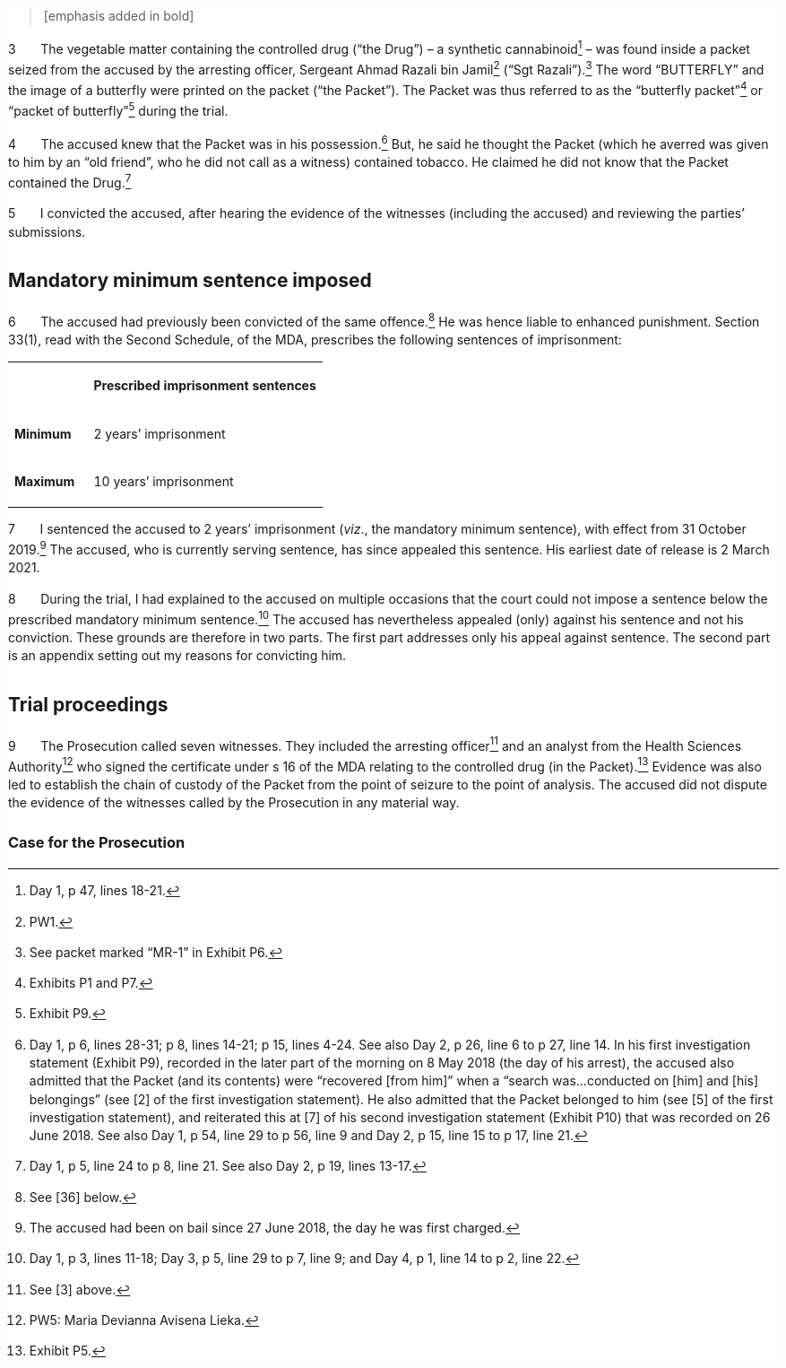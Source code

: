 > \[emphasis added in bold\]

3       The vegetable matter containing the controlled drug (“the Drug”) – a synthetic cannabinoid[^4] – was found inside a packet seized from the accused by the arresting officer, Sergeant Ahmad Razali bin Jamil[^5] (“Sgt Razali”).[^6] The word “BUTTERFLY” and the image of a butterfly were printed on the packet (“the Packet”). The Packet was thus referred to as the “butterfly packet”[^7] or “packet of butterfly”[^8] during the trial.

4       The accused knew that the Packet was in his possession.[^9] But, he said he thought the Packet (which he averred was given to him by an “old friend”, who he did not call as a witness) contained tobacco. He claimed he did not know that the Packet contained the Drug.[^10]

5       I convicted the accused, after hearing the evidence of the witnesses (including the accused) and reviewing the parties’ submissions.

## Mandatory minimum sentence imposed

6       The accused had previously been convicted of the same offence.[^11] He was hence liable to enhanced punishment. Section 33(1), read with the Second Schedule, of the MDA, prescribes the following sentences of imprisonment:

<table align="center" cellpadding="0" cellspacing="0" class="Judg-2-tblr" frame="all" pgwide="1"><colgroup><col width="25.22%"> <col width="74.78%"> </colgroup><tbody><tr><td align="left" class="br" rowspan="1" valign="top"><p align="justify" class="Table-Para-1">&nbsp;</p></td><td align="left" class="b" rowspan="1" valign="top"><p align="justify" class="Table-Para-1"><b>Prescribed imprisonment sentences</b></p></td></tr><tr><td align="left" class="br" rowspan="1" valign="top"><p align="justify" class="Table-Para-1"><b>Minimum</b></p></td><td align="left" class="b" rowspan="1" valign="top"><p align="justify" class="Table-Para-1">2 years’ imprisonment</p></td></tr><tr><td align="left" class="r" rowspan="1" valign="top"><p align="justify" class="Table-Para-1"><b>Maximum</b></p></td><td align="left" class="" rowspan="1" valign="top"><p align="justify" class="Table-Para-1">10 years’ imprisonment</p></td></tr></tbody></table>

  
  

7       I sentenced the accused to 2 years’ imprisonment (_viz_., the mandatory minimum sentence), with effect from 31 October 2019.[^12] The accused, who is currently serving sentence, has since appealed this sentence. His earliest date of release is 2 March 2021.

8       During the trial, I had explained to the accused on multiple occasions that the court could not impose a sentence below the prescribed mandatory minimum sentence.[^13] The accused has nevertheless appealed (only) against his sentence and not his conviction. These grounds are therefore in two parts. The first part addresses only his appeal against sentence. The second part is an appendix setting out my reasons for convicting him.

## Trial proceedings

9       The Prosecution called seven witnesses. They included the arresting officer[^14] and an analyst from the Health Sciences Authority[^15] who signed the certificate under s 16 of the MDA relating to the controlled drug (in the Packet).[^16] Evidence was also led to establish the chain of custody of the Packet from the point of seizure to the point of analysis. The accused did not dispute the evidence of the witnesses called by the Prosecution in any material way.

### Case for the Prosecution


[^1]: (Cap 185, 2008 Rev Ed).
[^2]: Date of birth: 28 November 1978. He was 40 years old when he was convicted and sentenced on 10 September 2019 and 31 October 2019, respectively.
[^3]: See \[18(28H)\] in the First Schedule to the MDA. This drug was classified as a “Class A” controlled drug pursuant to the Misuse of Drugs Act (Amendment of First and Fifth Schedules) Order 2018, which came into effect on 1 May 2018.
[^4]: Day 1, p 47, lines 18-21.
[^5]: PW1.
[^6]: See packet marked “MR-1” in Exhibit P6.
[^7]: Exhibits P1 and P7.
[^8]: Exhibit P9.
[^9]: Day 1, p 6, lines 28-31; p 8, lines 14-21; p 15, lines 4-24. See also Day 2, p 26, line 6 to p 27, line 14. In his first investigation statement (Exhibit P9), recorded in the later part of the morning on 8 May 2018 (the day of his arrest), the accused also admitted that the Packet (and its contents) were “recovered \[from him\]” when a “search was…conducted on \[him\] and \[his\] belongings” (see \[2\] of the first investigation statement). He also admitted that the Packet belonged to him (see \[5\] of the first investigation statement), and reiterated this at \[7\] of his second investigation statement (Exhibit P10) that was recorded on 26 June 2018. See also Day 1, p 54, line 29 to p 56, line 9 and Day 2, p 15, line 15 to p 17, line 21.
[^10]: Day 1, p 5, line 24 to p 8, line 21. See also Day 2, p 19, lines 13-17.
[^11]: See \[36\] below.
[^12]: The accused had been on bail since 27 June 2018, the day he was first charged.
[^13]: Day 1, p 3, lines 11-18; Day 3, p 5, line 29 to p 7, line 9; and Day 4, p 1, line 14 to p 2, line 22.
[^14]: See \[3\] above.
[^15]: PW5: Maria Devianna Avisena Lieka.
[^16]: Exhibit P5.
[^17]: 232 Geylang Road (the location stated in the charge) is between Lorong 8 Geylang and Lorong 10 Geylang.
[^18]: Day 1, p 30, lines 6-12.
[^19]: Day 1, p 13, lines 5-24.
[^20]: See also Day 1, p 23, lines 22-32.
[^21]: Day 1, p 30, lines 13-21.
[^22]: _Ibid_. See also Day 1, p 21, lines 17-22.
[^23]: Day 1, p 31, line 15 to p
[^24]: Day 1. p 14, lines 10-26. In cross-examination, Sgt Razali denied that the accused told him that the Packet contained tobacco: Day 1, p 27, lines 8-13.
[^25]: Day 1, p 16, line 31 to p 17, line 32.
[^26]: See also Day 1, p 30, lines 1-5.
[^27]: Day 1, p 16, lines 23-30; and p 23 lines 13-21. This other man was not “Ramesh”: see \[17\]-\[19\] below.
[^28]: Day 1, p 17, lines 6-15.
[^29]: Day 1, p 18, lines 1-8.
[^30]: Day 2, p 9, lines 20-32.
[^31]: Day 2, p 14, lines 18-24.
[^32]: Day 2, p 9, lines 25-32.
[^33]: Day 2, p 12, line 31 to p 13, line 4.
[^34]: Day 2, p 12, lines 14-24.
[^35]: Day 2, p 12, lines 25-32.
[^36]: Day 2, p 10, lines 2-14.
[^37]: Day 2, p 10, lines 1-8 and p 14, lines 5-13.
[^38]: Day 2, p 10, lines 10-29.
[^39]: _Ibid_.
[^40]: _Ibid_.
[^41]: _Adili Chibuike Ejike v Public Prosecutor_ <span class="citation">\[2019\] 2 SLR 254</span> at \[35\].
[^42]: _Ibid_.
[^43]: _Adili Chibuike Ejike v Public Prosecutor_ <span class="citation">\[2019\] 2 SLR 254</span> at \[31\] and \[40\].
[^44]: _Ibid_.
[^45]: _Zainal bin Hamad v Public Prosecutor_ <span class="citation">\[2018\] 2 SLR 1119</span> at \[12\].
[^46]: _Adili Chibuike Ejike v Public Prosecutor_ <span class="citation">\[2019\] 2 SLR 254</span> at \[34\].
[^47]: In a similar vein, see _Adili Chibuike Ejike v Public Prosecutor_ <span class="citation">\[2019\] 2 SLR 254</span> at \[34\] where the Court of Appeal observed that:…when proving the fact of possession…the Prosecution is not required to prove that the accused…knew the precise nature of the thing in question; all that is required at \[this\] stage of the inquiry is proof that the accused…knew that the thing that turns out to be a controlled drug was in fact in his possession, custody or control. Thus, an accused…will not be found to be in possession of drugs (even if they were within his physical custody) if they were planted on his without his knowledge…The distinction may be expressed in terms of inadvertent possession on the one hand, which would not amount to possession in the legal sense, and knowing possession, which would.
[^48]: _Adili Chibuike Ejike v Public Prosecutor_ <span class="citation">\[2019\] 2 SLR 254</span> at \[35\] and \[40\].
[^49]: What is presumed under s 18(1) of the MDA is the fact that the accused person was knowingly in possession of the thing that turns out to be a drug: _Adili Chibuike Ejike v Public Prosecutor_ <span class="citation">\[2019\] 2 SLR 254</span> at \[66\].
[^50]: If the Prosecution does not invoke the presumption of possession under s 18(1) of the MDA, it must then prove that the accused knew that he was in possession of the thing that turned out to be the drug: _Adili Chibuike Ejike v Public Prosecutor_ <span class="citation">\[2019\] 2 SLR 254</span> at \[40\].
[^51]: <span class="citation">\[2017\] 1 SLR 633</span>.
[^52]: _Adili Chibuike Ejike v Public Prosecutor_ <span class="citation">\[2019\] 2 SLR 254</span> at \[40\].
[^53]: See \[21\] above.
[^54]: _Adili Chibuike Ejike v Public Prosecutor_ <span class="citation">\[2019\] 2 SLR 254</span> at \[35\].
[^55]: Section 18(2) of the MDA operates to presume the fact of knowledge of the specific nature of the drug: _Adili Chibuike Ejike v Public Prosecutor_ <span class="citation">\[2019\] 2 SLR 254</span> at \[98\].
[^56]: _Obeng Comfort v Public Prosecutor_ <span class="citation">\[2017\] 1 SLR 633</span> at \[35\].
[^57]: See \[2\] above.
[^58]: _Nagaenthran a/l K Dharmalingam v Public Prosecutor_ <span class="citation">\[2011\] 4 SLR 1156</span>.
[^59]: _Viz_., that the Packet was found in a pocket at the front of the accused’s pants.
[^60]: See \[25\] above.
[^61]: See \[26\] above.
[^62]: See \[29\]-\[30\] above.
[^63]: See \[30\] above.
[^64]: Day 3, p 4, line 29 to p 5, line 4.
[^65]: Day 3, p 5, lines 8-11.
[^66]: Day 3, p 5, lines 12-14.
[^67]: Accused’s mitigation plea.
[^68]: Day 3, p 6, line 29 to p 7, line 9 and Day 4, p 2, lines 13-22.
[^69]: See \[40\] above.
[^70]: Section 394 of the Criminal Procedure Code (Cap 68, 2012 Rev Ed).
[^71]: _Adili Chibuike Ejike v Public Prosecutor_ <span class="citation">\[2019\] 2 SLR 254</span> at \[35\].
[^72]: See \[11\] of the main grounds.
[^73]: _ie_, the accused’s.
[^74]: Day 1, p 32, lines 20-23.
[^75]: Day 2, p 27, lines 7-10.
[^76]: _Viz_., that the Packet was found in a pocket at the front of the accused’s pants.
[^77]: See \[25\] of the main grounds.
[^78]: See \[26\] of the main grounds.
[^79]: _Obeng Comfort v Public Prosecutor_ <span class="citation">\[2017\] 1 SLR 633</span> at \[36\].
[^80]: See \[29\]-\[30\] of the main grounds.
[^81]: See \[30\] of the main grounds.
[^82]: See \[19\] of the main grounds.
[^83]: Day 2, p 26, lines 3-16.
[^84]: See \[20\] above.
[^85]: Day 2, p 11, line 28 to p 12, line 2.
[^86]: Day 2, p 14, line 27 to p 15, line 6.
[^87]: Day 2, p 39, line 2 to p 40, line 15; and p 51, line 28 to p 52, line 9.
[^88]: Exhibit P9.
[^89]: Exhibit P10.
[^90]: \[24\], Prosecution’s Closing Submissions.
[^91]: Exhibit P11.
[^92]: See \[7\]-\[8\] of the appendix.
[^93]: See \[9\] of the appendix.
[^94]: See \[6\] of the appendix.
[^95]: (Cap 97, 1997 Rev Ed). See also Day 2, p 35, line 3 to p 36, line 5.
[^96]: See \[9\] of the appendix. Under s 258(1) of the Criminal Procedure Code (Cap 68, 2012 Rev Ed), any statement made by an accused is “admissible in evidence at his trial” for use in “cross-examination and for the purpose of impeaching his credit”, provided the statement was made voluntarily.
[^97]: Day 2, p 34, lines 11-21.
[^98]: _Kwang Boon Keong Peter v Public Prosecutor_ <span class="citation">\[1998\] 2 SLR(R) 211</span> at \[19\].
[^99]: _Loganatha Venkatesan and others v Public Prosecutor_ <span class="citation">\[2000\] 2 SLR(R) 904</span> at \[56\].
[^100]: _Kwang Boon Keong Peter v Public Prosecutor_ <span class="citation">\[1998\] 2 SLR(R) 211</span> at \[24\].
[^101]: See \[16\] of the main grounds.
[^102]: See \[16\] and \[19\] of the main grounds.
[^103]: Day 2, p 21, lines 12-29.
[^104]: Day 2, p 47, lines 11-27.
[^105]: See \[18\] of the main grounds.
[^106]: Exhibit P9.
[^107]: Day 2, p 27, lines 7-17; p 28, lines 25-31; p 36, lines 7-20.
[^108]: Exhibit P10.
[^109]: Day 2, p 49, line 14 to p 50, line 6.
[^110]: See \[17\] and \[19\] of the main grounds.
[^111]: See \[19\] of the appendix.
[^112]: Day 2, p 36, line 21 to p 37, line 19.
[^113]: Day 1, p 52, lines 21-22.
[^114]: PW6: Khairul Faiz bin Nasaruddin. Copies of the accused’s two investigation statements had been furnished to the accused as part of the Prosecution’s Supplementary Bundle (which the accused had annexed as part of his closing submissions).
[^115]: Day 2, p 41, line 24 to p 43, line 13.
[^116]: See \[19\] of the appendix.
[^117]: Day 2, p 37, line 25 to p 38, line 25.
[^118]: _Public Prosecutor v Somwang Phatthanasaeng_ <span class="citation">\[1990\] 2 SLR(R) 414</span> at \[43\].
[^119]: See \[30\] of the main grounds.